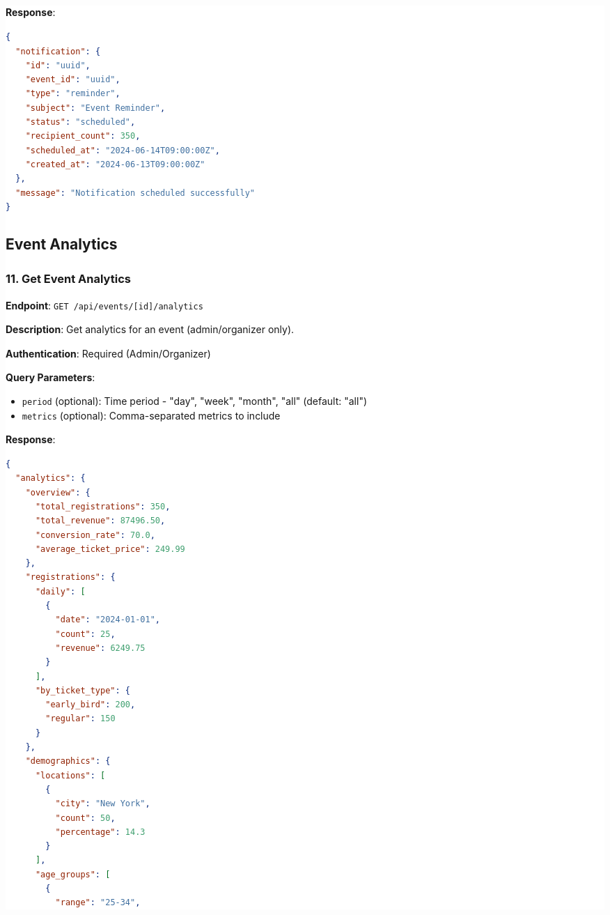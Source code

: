 **Response**:
```json
{
  "notification": {
    "id": "uuid",
    "event_id": "uuid",
    "type": "reminder",
    "subject": "Event Reminder",
    "status": "scheduled",
    "recipient_count": 350,
    "scheduled_at": "2024-06-14T09:00:00Z",
    "created_at": "2024-06-13T09:00:00Z"
  },
  "message": "Notification scheduled successfully"
}
```

## Event Analytics

### 11. Get Event Analytics

**Endpoint**: `GET /api/events/[id]/analytics`

**Description**: Get analytics for an event (admin/organizer only).

**Authentication**: Required (Admin/Organizer)

**Query Parameters**:
- `period` (optional): Time period - "day", "week", "month", "all" (default: "all")
- `metrics` (optional): Comma-separated metrics to include

**Response**:
```json
{
  "analytics": {
    "overview": {
      "total_registrations": 350,
      "total_revenue": 87496.50,
      "conversion_rate": 70.0,
      "average_ticket_price": 249.99
    },
    "registrations": {
      "daily": [
        {
          "date": "2024-01-01",
          "count": 25,
          "revenue": 6249.75
        }
      ],
      "by_ticket_type": {
        "early_bird": 200,
        "regular": 150
      }
    },
    "demographics": {
      "locations": [
        {
          "city": "New York",
          "count": 50,
          "percentage": 14.3
        }
      ],
      "age_groups": [
        {
          "range": "25-34",
```